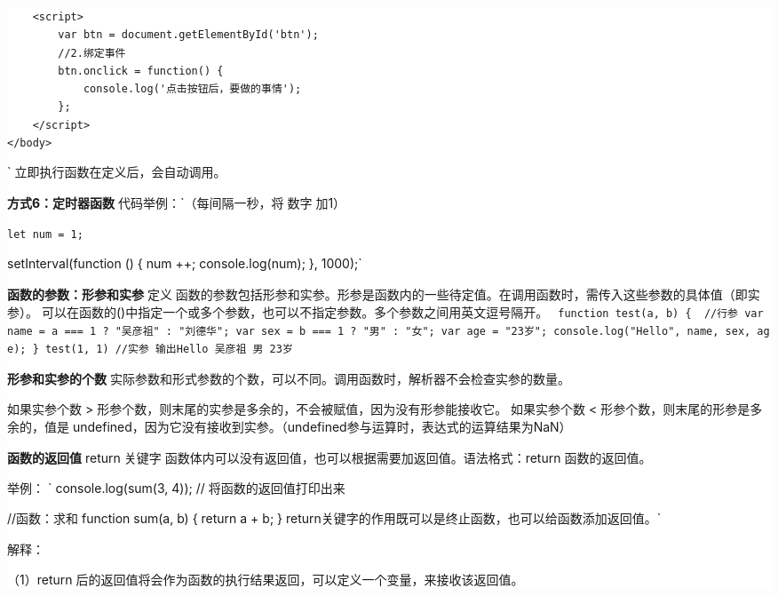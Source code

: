         <script>
            var btn = document.getElementById('btn');
            //2.绑定事件
            btn.onclick = function() {
                console.log('点击按钮后，要做的事情');
            };
        </script>
    </body>
</html>`
立即执行函数在定义后，会自动调用。

**方式6：定时器函数**
代码举例：`（每间隔一秒，将 数字 加1）

    let num = 1;
   setInterval(function () {
       num ++;
       console.log(num);
   }, 1000);`
   
**函数的参数：形参和实参**
定义
函数的参数包括形参和实参。形参是函数内的一些待定值。在调用函数时，需传入这些参数的具体值（即实参）。
可以在函数的()中指定一个或多个参数，也可以不指定参数。多个参数之间用英文逗号隔开。
` function test(a, b) {  //行参
            var name = a === 1 ? "吴彦祖" : "刘德华";
            var sex = b === 1 ? "男" : "女";
            var age = "23岁";
            console.log("Hello", name, sex, age);
        }
        test(1, 1) //实参 输出Hello 吴彦祖 男 23岁`

**形参和实参的个数**
实际参数和形式参数的个数，可以不同。调用函数时，解析器不会检查实参的数量。

如果实参个数 > 形参个数，则末尾的实参是多余的，不会被赋值，因为没有形参能接收它。
如果实参个数 < 形参个数，则末尾的形参是多余的，值是 undefined，因为它没有接收到实参。（undefined参与运算时，表达式的运算结果为NaN）

**函数的返回值**
return 关键字
函数体内可以没有返回值，也可以根据需要加返回值。语法格式：return 函数的返回值。

举例：
`
console.log(sum(3, 4)); // 将函数的返回值打印出来

//函数：求和
function sum(a, b) {
	return a + b;
}
return关键字的作用既可以是终止函数，也可以给函数添加返回值。`

解释：

（1）return 后的返回值将会作为函数的执行结果返回，可以定义一个变量，来接收该返回值。
